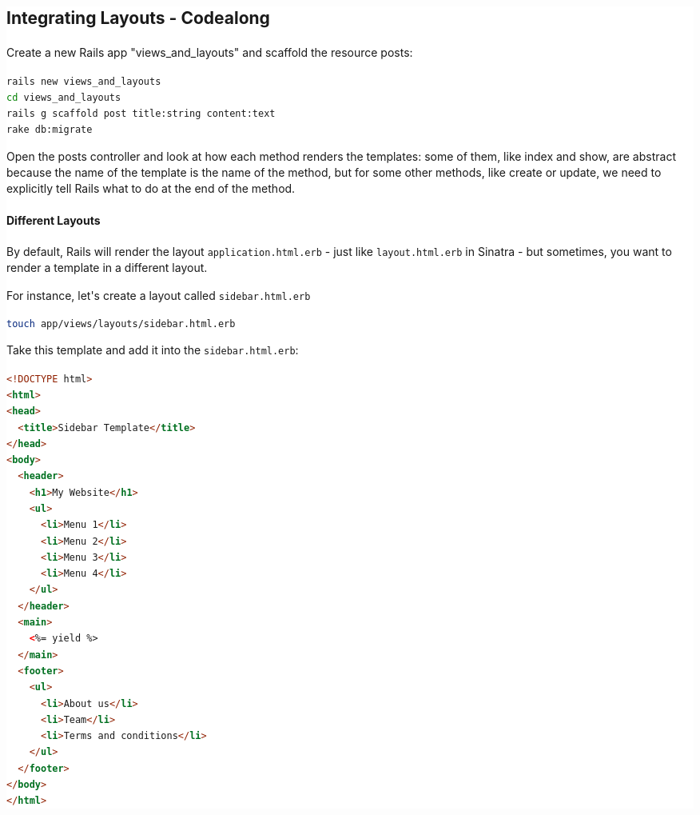 



## Integrating Layouts - Codealong

Create a new Rails app "views_and_layouts" and scaffold the resource posts:

```bash
rails new views_and_layouts
cd views_and_layouts
rails g scaffold post title:string content:text
rake db:migrate
```

Open the posts controller and look at how each method renders the templates: some of them, like index and show, are abstract because the name of the template is the name of the method, but for some other methods, like create or update, we need to explicitly tell Rails what to do at the end of the method.



#### Different Layouts

By default, Rails will render the layout `application.html.erb` - just like `layout.html.erb` in Sinatra - but sometimes, you want to render a template in a different layout.

For instance, let's create a layout called `sidebar.html.erb`

```bash
touch app/views/layouts/sidebar.html.erb
```

Take this template and add it into the `sidebar.html.erb`:

```html
<!DOCTYPE html>
<html>
<head>
  <title>Sidebar Template</title>
</head>
<body>
  <header>
    <h1>My Website</h1>  
    <ul>
      <li>Menu 1</li>
      <li>Menu 2</li>
      <li>Menu 3</li>
      <li>Menu 4</li>
    </ul>
  </header>
  <main>
    <%= yield %>
  </main>
  <footer>
    <ul>
      <li>About us</li>
      <li>Team</li>
      <li>Terms and conditions</li>
    </ul>
  </footer>
</body>
</html>
```
